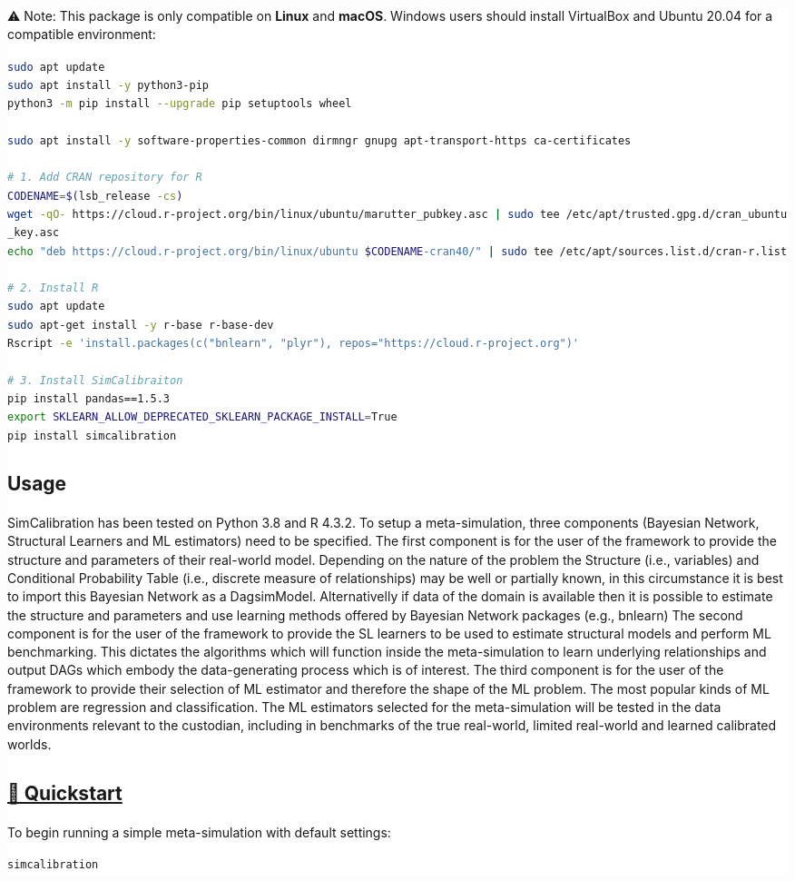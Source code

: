 ⚠️ Note: This package is only compatible on **Linux** and **macOS**.
Windows users should install VirtualBox and Ubuntu 20.04 for a compatible environment:

```bash
sudo apt update
sudo apt install -y python3-pip
python3 -m pip install --upgrade pip setuptools wheel

sudo apt install -y software-properties-common dirmngr gnupg apt-transport-https ca-certificates

# 1. Add CRAN repository for R
CODENAME=$(lsb_release -cs)
wget -qO- https://cloud.r-project.org/bin/linux/ubuntu/marutter_pubkey.asc | sudo tee /etc/apt/trusted.gpg.d/cran_ubuntu_key.asc
echo "deb https://cloud.r-project.org/bin/linux/ubuntu $CODENAME-cran40/" | sudo tee /etc/apt/sources.list.d/cran-r.list

# 2. Install R
sudo apt update
sudo apt-get install -y r-base r-base-dev
Rscript -e 'install.packages(c("bnlearn", "plyr"), repos="https://cloud.r-project.org")'

# 3. Install SimCalibraiton
pip install pandas==1.5.3
export SKLEARN_ALLOW_DEPRECATED_SKLEARN_PACKAGE_INSTALL=True
pip install simcalibration
```

## Usage

SimCalibration has been tested on Python 3.8 and R 4.3.2. To setup a meta-simulation, three components (Bayesian Network, Structural Learners and ML estimators) need to be specified. 
The first component is for the user of the framework to provide the structure and parameters of their real-world model. 
Depending on the nature of the problem the Structure (i.e., variables) and Conditional Probability Table (i.e., discrete measure of relationships) may be well or partially known, in this circumstance it is best to import this Bayesian Network as a DagsimModel. Alternativelly if data of the domain is available then it is possible to estimate the structure and parameters and use learning methods offered by Bayesian Network packages (e.g., bnlearn)
The second component is for the user of the framework to provide the SL learners to be used to estimate structural models and perform ML benchmarking. This dictates the algorithms which will function inside the meta-simulation to learn underlying relationships and output DAGs which embody the data-generating process which is of interest.
The third component is for the user of the framework to provide their selection of ML estimator and therefore the shape of the ML problem. The most popular kinds of ML problem are regression and classification. The ML estimators selected for the meta-simulation will be tested in the data environments relevant to the custodian, including in benchmarks of the true real-world, limited real-world and learned calibrated worlds. 

## [👀 Quickstart](#-quickstart)
To begin running a simple meta-simulation with default settings:
```bash
simcalibration
```
